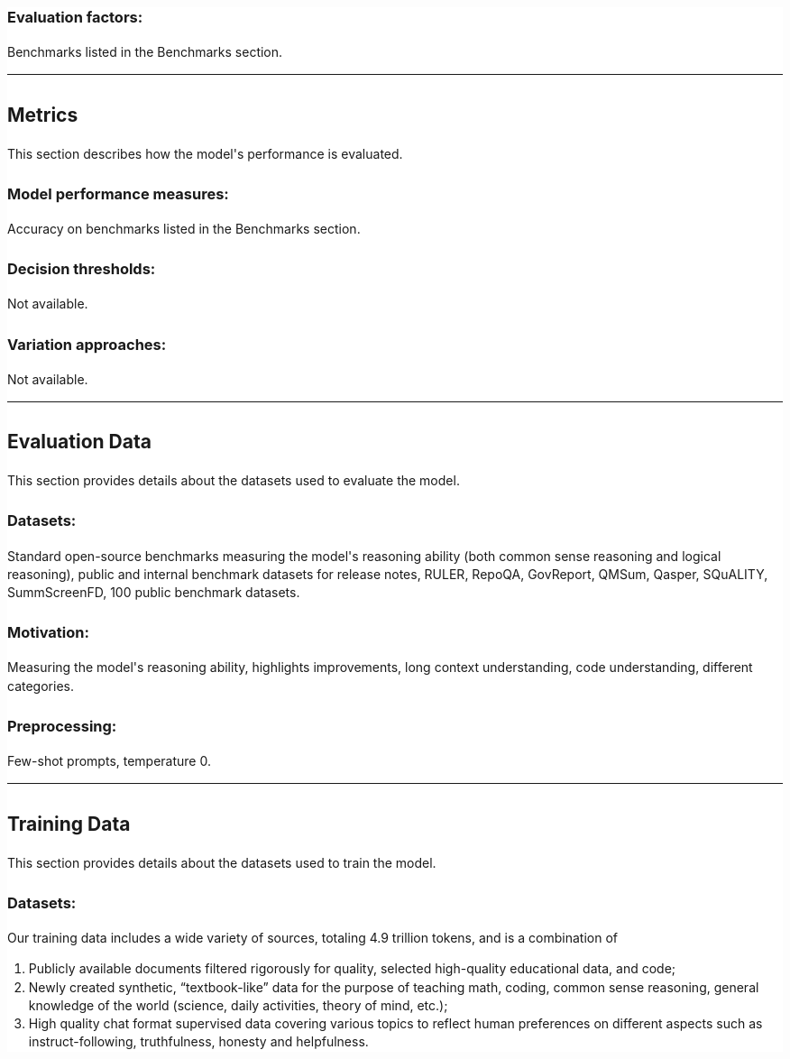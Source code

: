 ### Evaluation factors:
Benchmarks listed in the Benchmarks section.

---

## Metrics
This section describes how the model's performance is evaluated.

### Model performance measures:
Accuracy on benchmarks listed in the Benchmarks section.

### Decision thresholds:
Not available.

### Variation approaches:
Not available.

---

## Evaluation Data
This section provides details about the datasets used to evaluate the model.

### Datasets:
Standard open-source benchmarks measuring the model's reasoning ability (both common sense reasoning and logical reasoning), public and internal benchmark datasets for release notes, RULER, RepoQA, GovReport, QMSum, Qasper, SQuALITY, SummScreenFD, 100 public benchmark datasets.

### Motivation:
Measuring the model's reasoning ability, highlights improvements, long context understanding, code understanding, different categories.

### Preprocessing:
Few-shot prompts, temperature 0.

---

## Training Data
This section provides details about the datasets used to train the model.

### Datasets:
Our training data includes a wide variety of sources, totaling 4.9 trillion tokens, and is a combination of
1) Publicly available documents filtered rigorously for quality, selected high-quality educational data, and code;
2) Newly created synthetic, “textbook-like” data for the purpose of teaching math, coding, common sense reasoning, general knowledge of the world (science, daily activities, theory of mind, etc.);
3) High quality chat format supervised data covering various topics to reflect human preferences on different aspects such as instruct-following, truthfulness, honesty and helpfulness.
